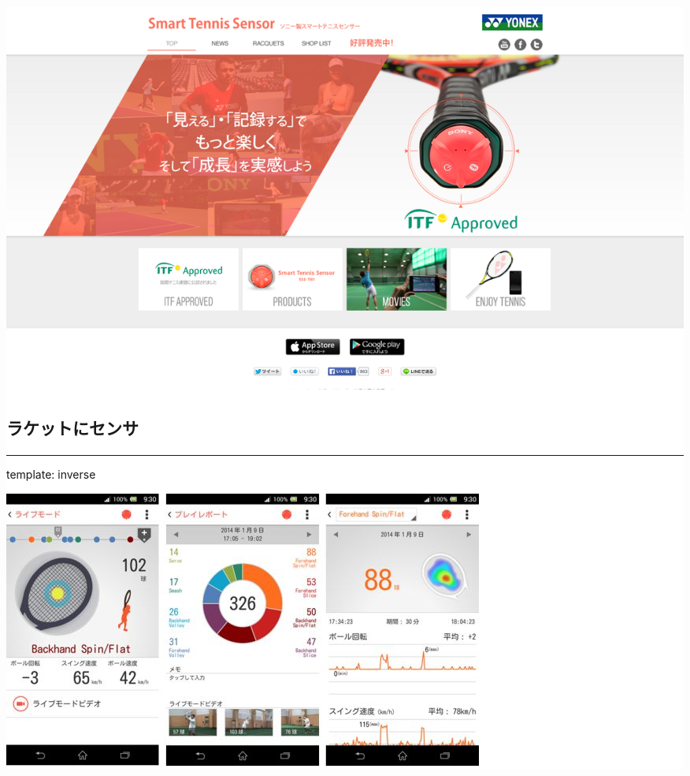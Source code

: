 ![Smart Tennis Sensor](./image/yonex_sensor.png)

## ラケットにセンサ

---

template: inverse

![Smart Tennis Sensor](./image/smart_sensor.jpg)
